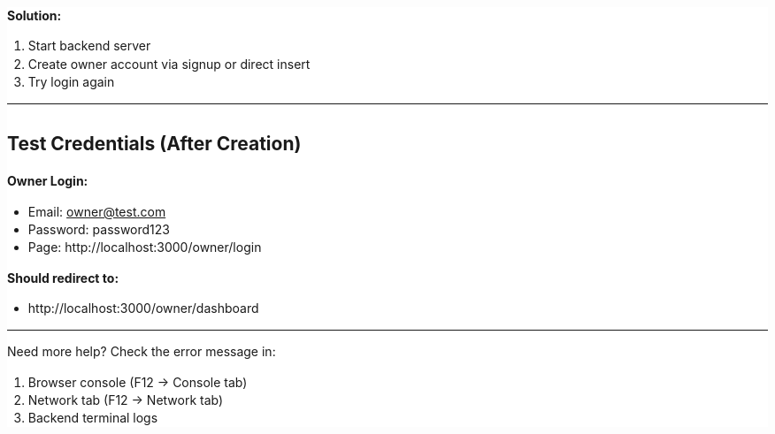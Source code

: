 **Solution:**
1. Start backend server
2. Create owner account via signup or direct insert
3. Try login again

---

## Test Credentials (After Creation)

**Owner Login:**
- Email: owner@test.com
- Password: password123
- Page: http://localhost:3000/owner/login

**Should redirect to:**
- http://localhost:3000/owner/dashboard

---

Need more help? Check the error message in:
1. Browser console (F12 → Console tab)
2. Network tab (F12 → Network tab)
3. Backend terminal logs
